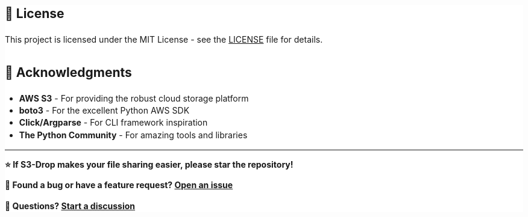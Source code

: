 ## 📄 License

This project is licensed under the MIT License - see the [LICENSE](LICENSE) file for details.

## 🙏 Acknowledgments

- **AWS S3** - For providing the robust cloud storage platform
- **boto3** - For the excellent Python AWS SDK
- **Click/Argparse** - For CLI framework inspiration
- **The Python Community** - For amazing tools and libraries

---

**⭐ If S3-Drop makes your file sharing easier, please star the repository!**

**🐛 Found a bug or have a feature request? [Open an issue](https://github.com/sovangwidomski/s3drop/issues)**

**💬 Questions? [Start a discussion](https://github.com/sovangwidomski/s3drop/discussions)**